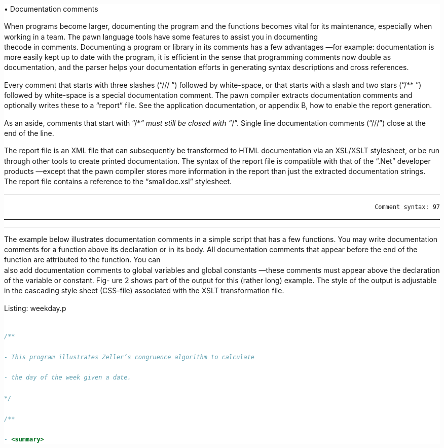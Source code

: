 • Documentation comments

When programs become larger, documenting the program and the functions
becomes vital for its maintenance, especially when working in a team. The
pawn language tools have some features to assist you in documenting  
thecode in comments. Documenting a program or library in its comments has a
few advantages —for example: documentation is more easily kept up to date
with the program, it is efficient in the sense that programming comments now
double as documentation, and the parser helps your documentation efforts in
generating syntax descriptions and cross references.

Every comment that starts with three slashes
(“/// ”) followed by white-space, or that starts with a slash and two stars (“/\*\* ”)
followed by white-space is a
special documentation comment. The pawn compiler extracts documentation
comments and optionally writes these to a “report” file. See the application
documentation, or appendix B, how to enable the report generation.

As an aside, comments that start with “/\*_” must still be closed with “_/”.
Single line documentation comments (“///”) close at the end of the line.

The report file is an XML file that can subsequently be transformed to HTML
documentation via an XSL/XSLT stylesheet, or be run through other tools to
create printed documentation. The syntax of the report file is compatible with
that of the “.Net” developer products —except that the pawn compiler stores
more information in the report than just the extracted documentation strings.
The report file contains a reference to the “smalldoc.xsl” stylesheet.

</div>

<hr>

<div align="right">
	
`Comment syntax: 97`

</div>

<hr>

***

The example below illustrates documentation comments in a simple script that
has a few functions. You may write documentation comments for a function
above its declaration or in its body. All documentation comments that appear
before the end of the function are attributed to the function. You can  
also
add documentation comments to global variables and global constants —these
comments must appear above the declaration of the variable or constant. Fig-
ure 2 shows part of the output for this (rather long) example. The style
of the
output is adjustable in the cascading style sheet (CSS-file) associated with the
XSLT transformation file.

Listing: weekday.p

```c

/**

- This program illustrates Zeller’s congruence algorithm to calculate

- the day of the week given a date.

*/

/**

- <summary>

```